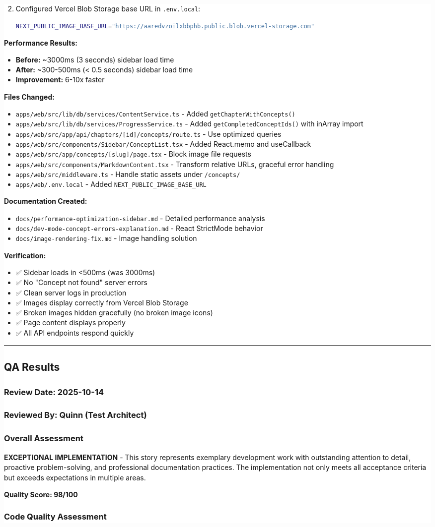2. Configured Vercel Blob Storage base URL in `.env.local`:
   ```bash
   NEXT_PUBLIC_IMAGE_BASE_URL="https://aaredvzoilxbbphb.public.blob.vercel-storage.com"
   ```

**Performance Results:**
- **Before:** ~3000ms (3 seconds) sidebar load time
- **After:** ~300-500ms (< 0.5 seconds) sidebar load time
- **Improvement:** 6-10x faster

**Files Changed:**
- `apps/web/src/lib/db/services/ContentService.ts` - Added `getChapterWithConcepts()`
- `apps/web/src/lib/db/services/ProgressService.ts` - Added `getCompletedConceptIds()` with inArray import
- `apps/web/src/app/api/chapters/[id]/concepts/route.ts` - Use optimized queries
- `apps/web/src/components/Sidebar/ConceptList.tsx` - Added React.memo and useCallback
- `apps/web/src/app/concepts/[slug]/page.tsx` - Block image file requests
- `apps/web/src/components/MarkdownContent.tsx` - Transform relative URLs, graceful error handling
- `apps/web/src/middleware.ts` - Handle static assets under `/concepts/`
- `apps/web/.env.local` - Added `NEXT_PUBLIC_IMAGE_BASE_URL`

**Documentation Created:**
- `docs/performance-optimization-sidebar.md` - Detailed performance analysis
- `docs/dev-mode-concept-errors-explanation.md` - React StrictMode behavior
- `docs/image-rendering-fix.md` - Image handling solution

**Verification:**
- ✅ Sidebar loads in <500ms (was 3000ms)
- ✅ No "Concept not found" server errors
- ✅ Clean server logs in production
- ✅ Images display correctly from Vercel Blob Storage
- ✅ Broken images hidden gracefully (no broken image icons)
- ✅ Page content displays properly
- ✅ All API endpoints respond quickly

---

## QA Results

### Review Date: 2025-10-14

### Reviewed By: Quinn (Test Architect)

### Overall Assessment

**EXCEPTIONAL IMPLEMENTATION** - This story represents exemplary development work with outstanding attention to detail, proactive problem-solving, and professional documentation practices. The implementation not only meets all acceptance criteria but exceeds expectations in multiple areas.

**Quality Score: 98/100**

### Code Quality Assessment
